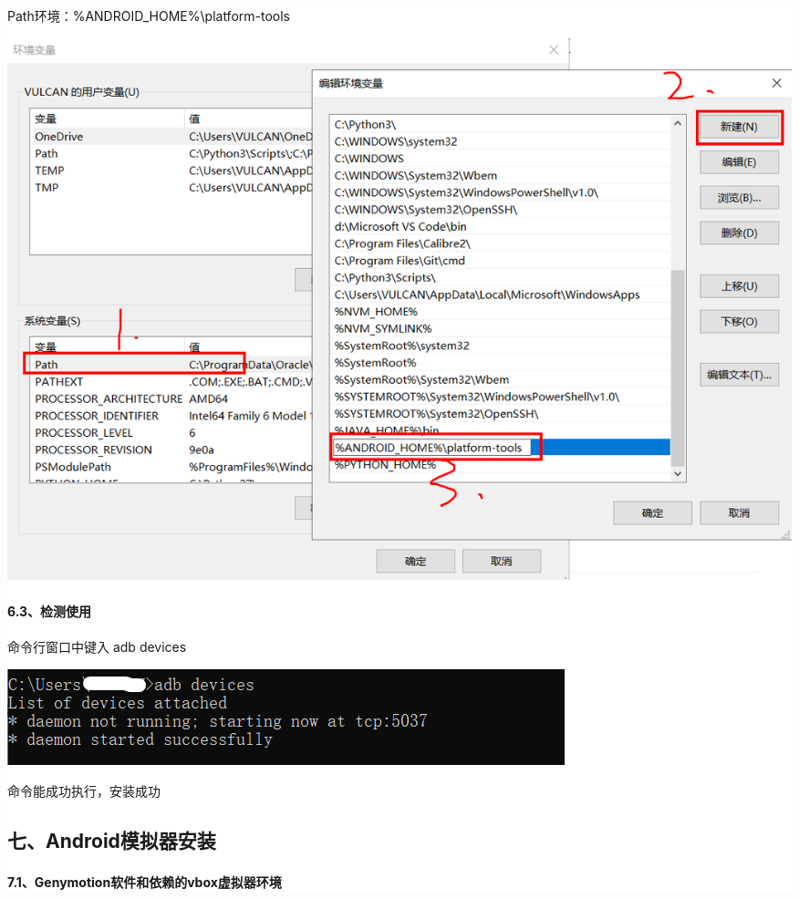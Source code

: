 Path环境：%ANDROID_HOME%\platform-tools

![1575843898709](assets/1575843898709.png)

#### 6.3、检测使用

命令行窗口中键入  adb devices

![1575844036585](assets/1575844036585.png)

命令能成功执行，安装成功

## 七、Android模拟器安装

#### 7.1、Genymotion软件和依赖的vbox虚拟器环境

